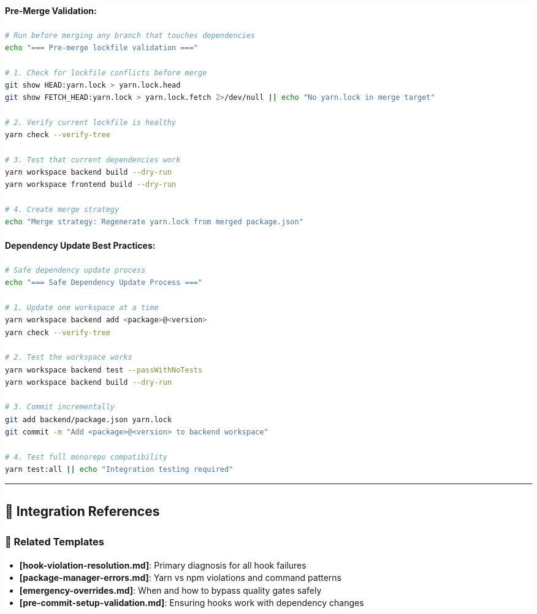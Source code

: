#### Pre-Merge Validation:
```bash
# Run before merging any branch that touches dependencies
echo "=== Pre-merge lockfile validation ==="

# 1. Check for lockfile conflicts before merge
git show HEAD:yarn.lock > yarn.lock.head
git show FETCH_HEAD:yarn.lock > yarn.lock.fetch 2>/dev/null || echo "No yarn.lock in merge target"

# 2. Verify current lockfile is healthy
yarn check --verify-tree

# 3. Test that current dependencies work
yarn workspace backend build --dry-run
yarn workspace frontend build --dry-run

# 4. Create merge strategy
echo "Merge strategy: Regenerate yarn.lock from merged package.json"
```

#### Dependency Update Best Practices:
```bash
# Safe dependency update process
echo "=== Safe Dependency Update Process ==="

# 1. Update one workspace at a time
yarn workspace backend add <package>@<version>
yarn check --verify-tree

# 2. Test the workspace works
yarn workspace backend test --passWithNoTests
yarn workspace backend build --dry-run

# 3. Commit incrementally
git add backend/package.json yarn.lock
git commit -m "Add <package>@<version> to backend workspace"

# 4. Test full monorepo compatibility
yarn test:all || echo "Integration testing required"
```

---

## 📖 Integration References

### 🔗 Related Templates
- **[hook-violation-resolution.md]**: Primary diagnosis for all hook failures
- **[package-manager-errors.md]**: Yarn vs npm violations and command patterns
- **[emergency-overrides.md]**: When and how to bypass quality gates safely
- **[pre-commit-setup-validation.md]**: Ensuring hooks work with dependency changes
